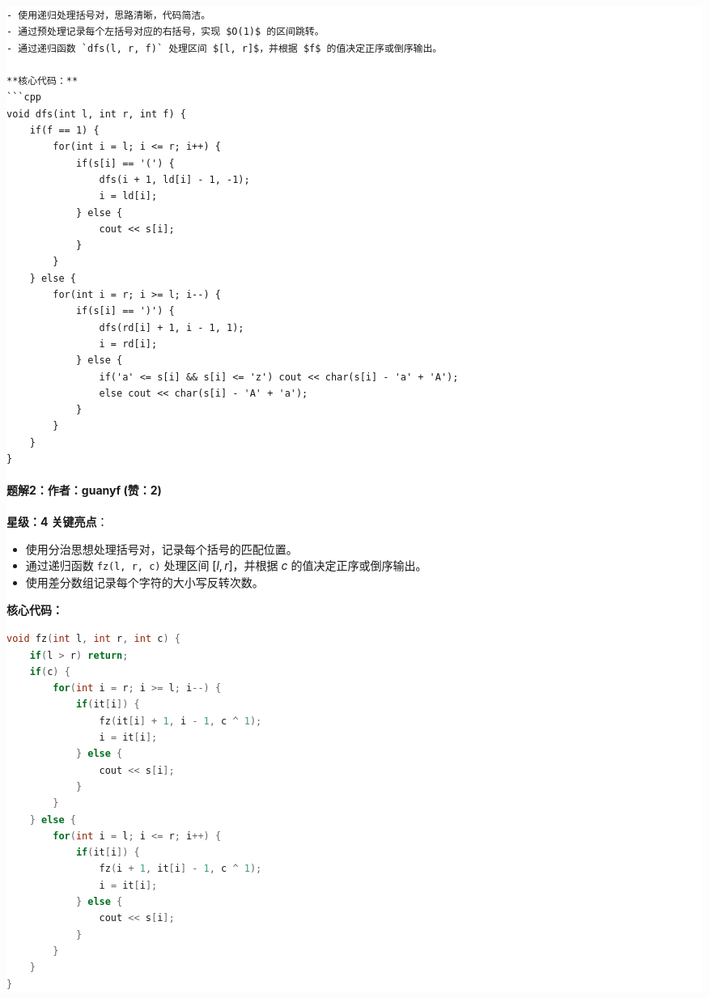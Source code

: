 ```
- 使用递归处理括号对，思路清晰，代码简洁。
- 通过预处理记录每个左括号对应的右括号，实现 $O(1)$ 的区间跳转。
- 通过递归函数 `dfs(l, r, f)` 处理区间 $[l, r]$，并根据 $f$ 的值决定正序或倒序输出。

**核心代码：**
```cpp
void dfs(int l, int r, int f) {
    if(f == 1) {
        for(int i = l; i <= r; i++) {
            if(s[i] == '(') {
                dfs(i + 1, ld[i] - 1, -1);
                i = ld[i];
            } else {
                cout << s[i];
            }
        }
    } else {
        for(int i = r; i >= l; i--) {
            if(s[i] == ')') {
                dfs(rd[i] + 1, i - 1, 1);
                i = rd[i];
            } else {
                if('a' <= s[i] && s[i] <= 'z') cout << char(s[i] - 'a' + 'A');
                else cout << char(s[i] - 'A' + 'a');
            }
        }
    }
}
```

#### 题解2：作者：guanyf (赞：2)
**星级：4**
**关键亮点**：
- 使用分治思想处理括号对，记录每个括号的匹配位置。
- 通过递归函数 `fz(l, r, c)` 处理区间 $[l, r]$，并根据 $c$ 的值决定正序或倒序输出。
- 使用差分数组记录每个字符的大小写反转次数。

**核心代码：**
```cpp
void fz(int l, int r, int c) {
    if(l > r) return;
    if(c) {
        for(int i = r; i >= l; i--) {
            if(it[i]) {
                fz(it[i] + 1, i - 1, c ^ 1);
                i = it[i];
            } else {
                cout << s[i];
            }
        }
    } else {
        for(int i = l; i <= r; i++) {
            if(it[i]) {
                fz(i + 1, it[i] - 1, c ^ 1);
                i = it[i];
            } else {
                cout << s[i];
            }
        }
    }
}
```


[problemUrl]: https://atcoder.jp/contests/abc350/tasks/abc350_f